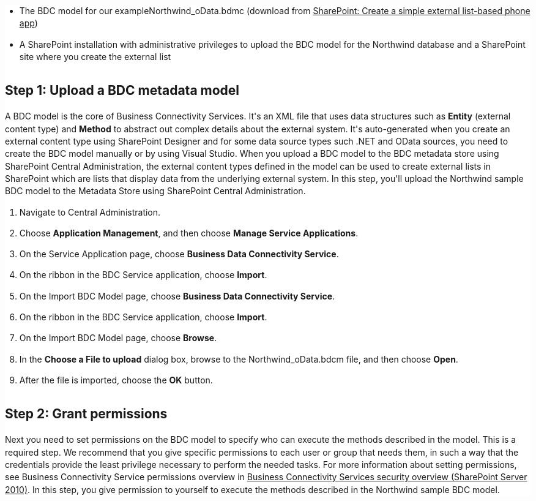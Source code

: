   
- The BDC model for our exampleNorthwind_oData.bdmc (download from  [SharePoint: Create a simple external list-based phone app](http://code.msdn.microsoft.com/sharepoint/SharePoint-Create-a-88800202))
    
  
- A SharePoint installation with administrative privileges to upload the BDC model for the Northwind database and a SharePoint site where you create the external list
    
  

## Step 1: Upload a BDC metadata model
<a name="HowToCreateSimpleExternalListBasedPhoneApp_Step1"> </a>

A BDC model is the core of Business Connectivity Services. It's an XML file that uses data structures such as **Entity** (external content type) and **Method** to abstract out complex details about the external system. It's auto-generated when you create an external content type using SharePoint Designer and for some data source types such .NET and OData sources, you need to create the BDC model manually or by using Visual Studio. When you upload a BDC model to the BDC metadata store using SharePoint Central Administration, the external content types defined in the model can be used to create external lists in SharePoint which are lists that display data from the underlying external system. In this step, you'll upload the Northwind sample BDC model to the Metadata Store using SharePoint Central Administration.
  
    
    

1. Navigate to Central Administration.
    
  
2. Choose **Application Management**, and then choose **Manage Service Applications**.
    
  
3. On the Service Application page, choose **Business Data Connectivity Service**.
    
  
4. On the ribbon in the BDC Service application, choose **Import**.
    
  
5. On the Import BDC Model page, choose **Business Data Connectivity Service**.
    
  
6. On the ribbon in the BDC Service application, choose **Import**.
    
  
7. On the Import BDC Model page, choose **Browse**.
    
  
8. In the **Choose a File to upload** dialog box, browse to the Northwind_oData.bdcm file, and then choose **Open**.
    
  
9. After the file is imported, choose the **OK** button.
    
  

## Step 2: Grant permissions
<a name="HowToCreateSimpleExternalListBasedPhoneApp_Step2"> </a>

Next you need to set permissions on the BDC model to specify who can execute the methods described in the model. This is a required step. We recommend that you give specific permissions to each user or group that needs them, in such a way that the credentials provide the least privilege necessary to perform the needed tasks. For more information about setting permissions, see Business Connectivity Service permissions overview in  [Business Connectivity Services security overview (SharePoint Server 2010)](http://technet.microsoft.com/en-us/library/ee661740.aspx). In this step, you give permission to yourself to execute the methods described in the Northwind sample BDC model.
  